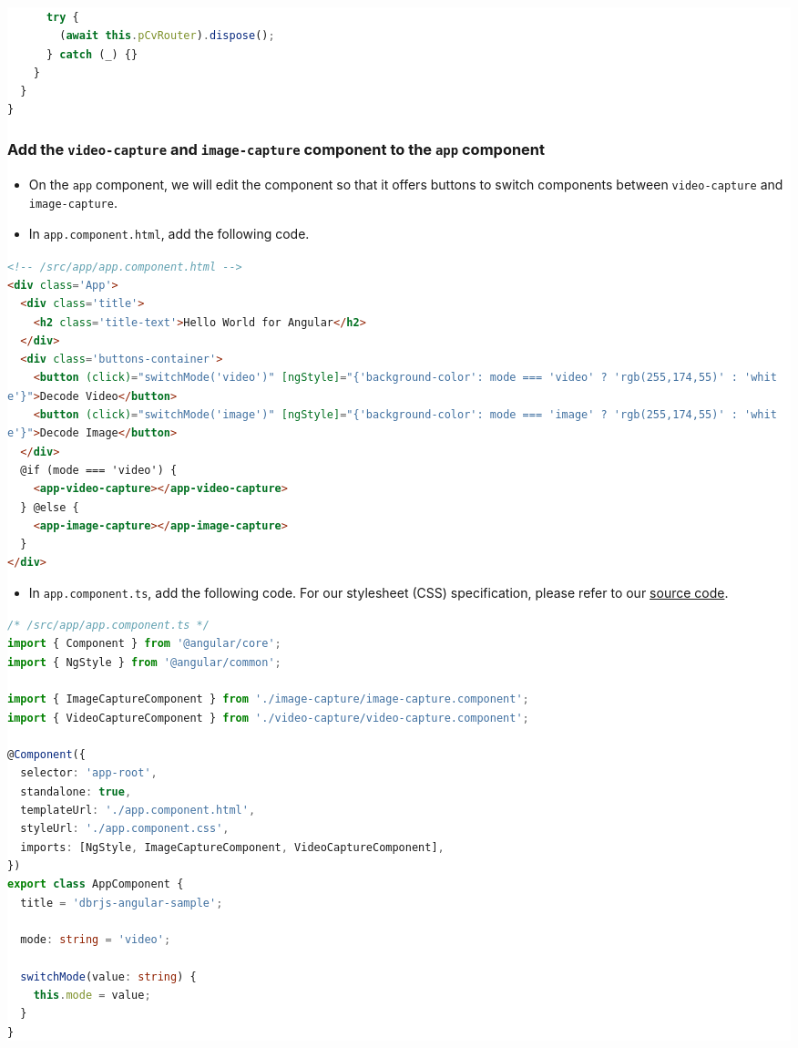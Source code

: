 ```ts
      try {
        (await this.pCvRouter).dispose();
      } catch (_) {}
    }
  }
}
```

### Add the `video-capture` and `image-capture` component to the `app` component

* On the `app` component, we will edit the component so that it offers buttons to switch components between `video-capture` and `image-capture`.

* In `app.component.html`, add the following code.

```html
<!-- /src/app/app.component.html -->
<div class='App'>
  <div class='title'>
    <h2 class='title-text'>Hello World for Angular</h2>
  </div>
  <div class='buttons-container'>
    <button (click)="switchMode('video')" [ngStyle]="{'background-color': mode === 'video' ? 'rgb(255,174,55)' : 'white'}">Decode Video</button>
    <button (click)="switchMode('image')" [ngStyle]="{'background-color': mode === 'image' ? 'rgb(255,174,55)' : 'white'}">Decode Image</button>
  </div>
  @if (mode === 'video') {
    <app-video-capture></app-video-capture>
  } @else {
    <app-image-capture></app-image-capture>
  }
</div>
```

* In `app.component.ts`, add the following code. For our stylesheet (CSS) specification, please refer to our [source code](#Official-Sample).

```ts
/* /src/app/app.component.ts */
import { Component } from '@angular/core';
import { NgStyle } from '@angular/common';

import { ImageCaptureComponent } from './image-capture/image-capture.component';
import { VideoCaptureComponent } from './video-capture/video-capture.component';

@Component({
  selector: 'app-root',
  standalone: true,
  templateUrl: './app.component.html',
  styleUrl: './app.component.css',
  imports: [NgStyle, ImageCaptureComponent, VideoCaptureComponent],
})
export class AppComponent {
  title = 'dbrjs-angular-sample';

  mode: string = 'video';

  switchMode(value: string) {
    this.mode = value;
  }
}
```
